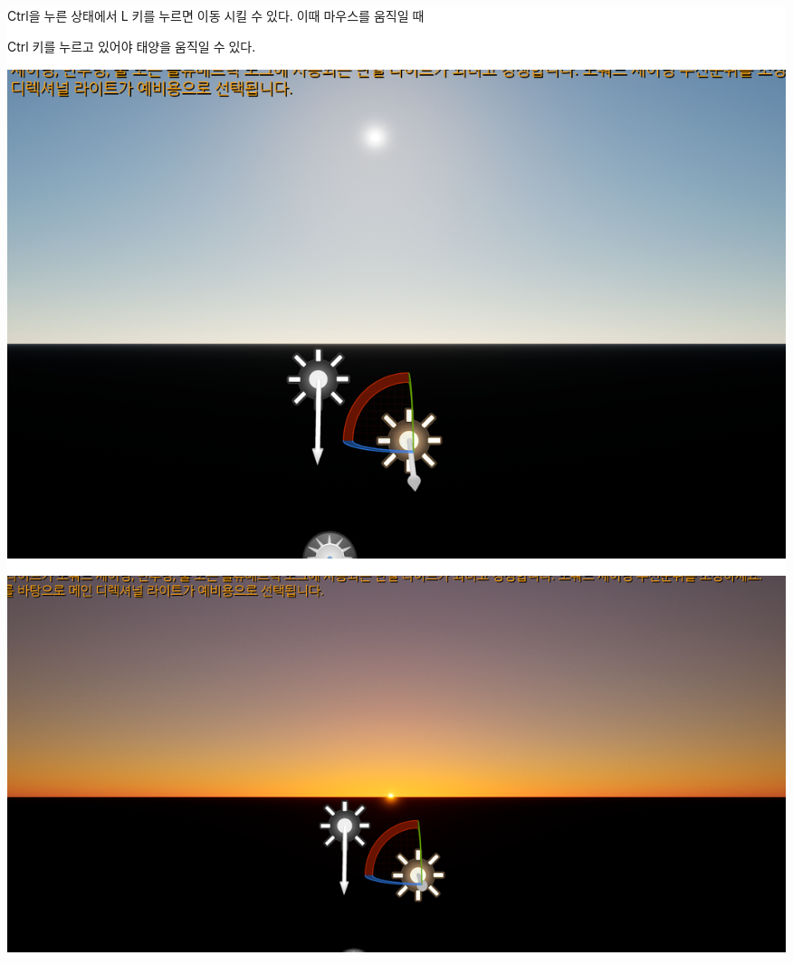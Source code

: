 Ctrl을 누른 상태에서 L 키를 누르면 이동 시킬 수 있다. 이때 마우스를 움직일 때 

Ctrl 키를 누르고 있어야 태양을 움직일 수 있다.

![image-20240322184237130](../../../image/image-20240322184237130.png)

![image-20240322184244289](../../../image/image-20240322184244289.png)
